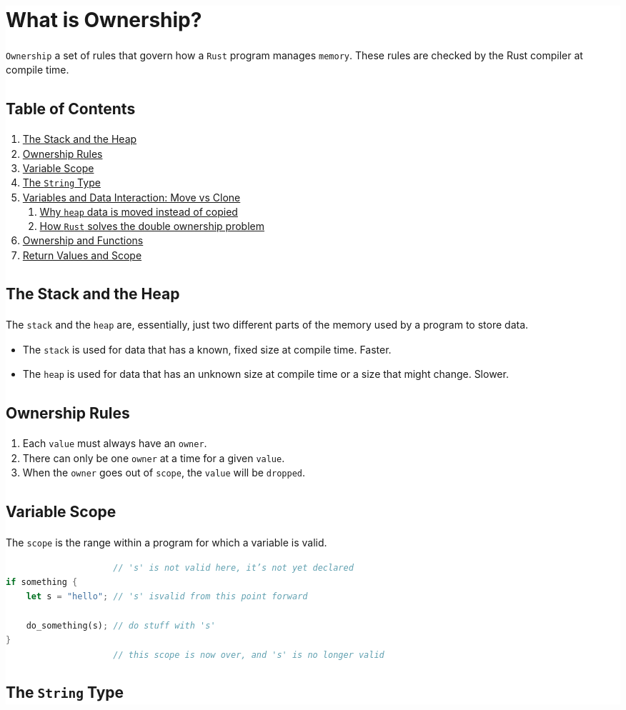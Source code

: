 # What is Ownership?

`Ownership` a set of rules that govern how a `Rust` program manages `memory`. These rules are checked by the Rust compiler at compile time.

## Table of Contents

1. [The Stack and the Heap](#the-stack-and-the-heap)
2. [Ownership Rules](#ownership-rules)
3. [Variable Scope](#variable-scope)
4. [The `String` Type](#the-string-type)
5. [Variables and Data Interaction: Move vs Clone](#variables-and-data-interaction-move)
    1. [Why `heap` data is moved instead of copied](#why-heap-data-is-moved-instead-of-copied)
    2. [How `Rust` solves the double ownership problem](#how-rust-solves-the-double-ownership-problem)
6. [Ownership and Functions](#ownership-and-functions)
7. [Return Values and Scope](#return-values-and-scope)


## The Stack and the Heap

The `stack` and the `heap` are, essentially, just two different parts of the memory used by a program to store data.

- The `stack` is used for data that has a known, fixed size at compile time. Faster.

- The `heap` is used for data that has an unknown size at compile time or a size that might change. Slower.


## Ownership Rules

1. Each `value` must always have an `owner`.
2. There can only be one `owner` at a time for a given `value`.
3. When the `owner` goes out of `scope`, the `value` will be `dropped`.


## Variable Scope

The `scope` is the range within a program for which a variable is valid.

```rust
                     // 's' is not valid here, it’s not yet declared
if something {
    let s = "hello"; // 's' isvalid from this point forward

    do_something(s); // do stuff with 's'
}
                     // this scope is now over, and 's' is no longer valid
```

## The `String` Type
